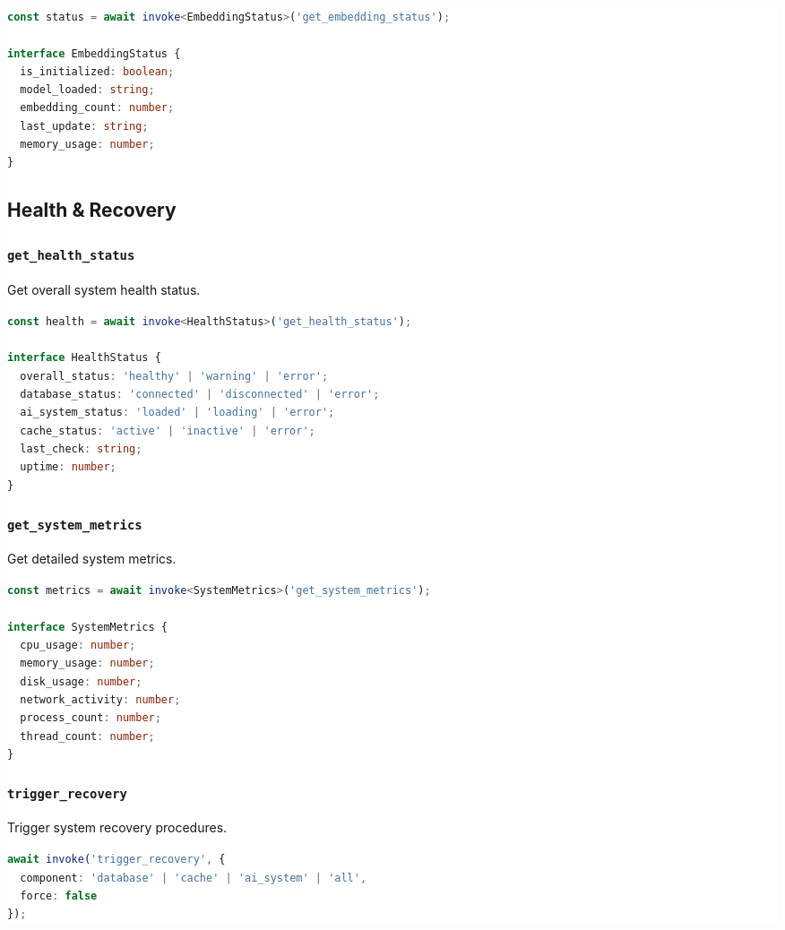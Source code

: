 ```typescript
const status = await invoke<EmbeddingStatus>('get_embedding_status');

interface EmbeddingStatus {
  is_initialized: boolean;
  model_loaded: string;
  embedding_count: number;
  last_update: string;
  memory_usage: number;
}
```

## Health & Recovery

### `get_health_status`
Get overall system health status.

```typescript
const health = await invoke<HealthStatus>('get_health_status');

interface HealthStatus {
  overall_status: 'healthy' | 'warning' | 'error';
  database_status: 'connected' | 'disconnected' | 'error';
  ai_system_status: 'loaded' | 'loading' | 'error';
  cache_status: 'active' | 'inactive' | 'error';
  last_check: string;
  uptime: number;
}
```

### `get_system_metrics`
Get detailed system metrics.

```typescript
const metrics = await invoke<SystemMetrics>('get_system_metrics');

interface SystemMetrics {
  cpu_usage: number;
  memory_usage: number;
  disk_usage: number;
  network_activity: number;
  process_count: number;
  thread_count: number;
}
```

### `trigger_recovery`
Trigger system recovery procedures.

```typescript
await invoke('trigger_recovery', {
  component: 'database' | 'cache' | 'ai_system' | 'all',
  force: false
});
```
